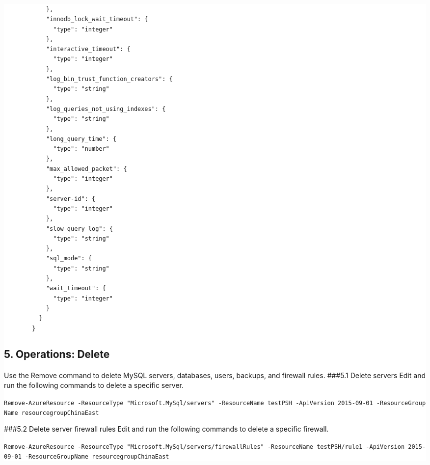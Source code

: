 ```
            },
            "innodb_lock_wait_timeout": {
              "type": "integer"
            },
            "interactive_timeout": {
              "type": "integer"
            },
            "log_bin_trust_function_creators": {
              "type": "string"
            },
            "log_queries_not_using_indexes": {
              "type": "string"
            },
            "long_query_time": {
              "type": "number"
            },
            "max_allowed_packet": {
              "type": "integer"
            },
            "server-id": {
              "type": "integer"
            },
            "slow_query_log": {
              "type": "string"
            },
            "sql_mode": {
              "type": "string"
            },
            "wait_timeout": {
              "type": "integer"
            }
          }
        }
```
	
## <a id="delete"></a>5. Operations: Delete
Use the Remove command to delete MySQL servers, databases, users, backups, and firewall rules.
###5\.1 Delete servers
Edit and run the following commands to delete a specific server.

```
Remove-AzureResource -ResourceType "Microsoft.MySql/servers" -ResourceName testPSH -ApiVersion 2015-09-01 -ResourceGroupName resourcegroupChinaEast 
```

###5\.2 Delete server firewall rules
Edit and run the following commands to delete a specific firewall.

```
Remove-AzureResource -ResourceType "Microsoft.MySql/servers/firewallRules" -ResourceName testPSH/rule1 -ApiVersion 2015-09-01 -ResourceGroupName resourcegroupChinaEast
```
